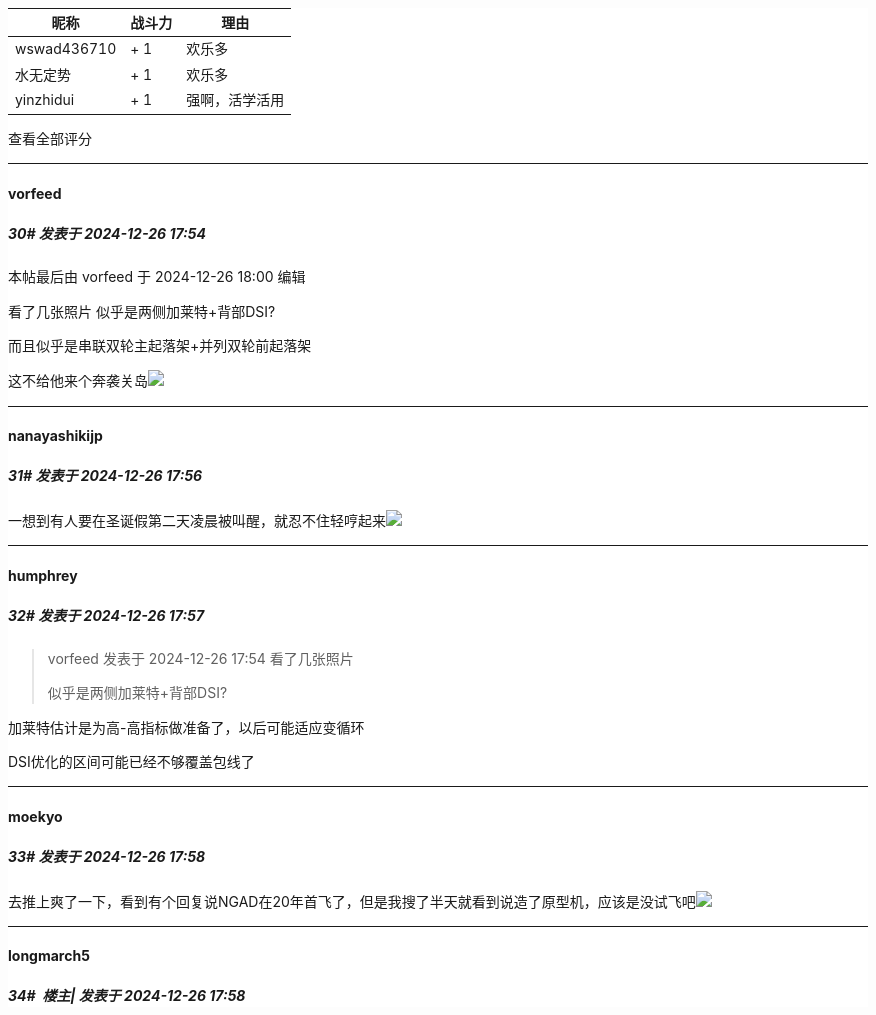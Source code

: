 |昵称|战斗力|理由|
|----|---|---|
| wswad436710| + 1|欢乐多|
| 水无定势| + 1|欢乐多|
| yinzhidui| + 1|强啊，活学活用|

查看全部评分

*****

####  vorfeed  
##### 30#       发表于 2024-12-26 17:54

 本帖最后由 vorfeed 于 2024-12-26 18:00 编辑 

看了几张照片
似乎是两侧加莱特+背部DSI?

而且似乎是串联双轮主起落架+并列双轮前起落架

这不给他来个奔袭关岛<img src="https://static.saraba1st.com/image/smiley/face2017/066.png" referrerpolicy="no-referrer">

*****

####  nanayashikijp  
##### 31#       发表于 2024-12-26 17:56

一想到有人要在圣诞假第二天凌晨被叫醒，就忍不住轻哼起来<img src="https://p.sda1.dev/21/77d0ec5a7ec0dac617f6c259c4d28abe/CMP_20241226175623082.png" referrerpolicy="no-referrer">

*****

####  humphrey  
##### 32#       发表于 2024-12-26 17:57

<blockquote>vorfeed 发表于 2024-12-26 17:54
看了几张照片

似乎是两侧加莱特+背部DSI?</blockquote>
加莱特估计是为高-高指标做准备了，以后可能适应变循环

DSI优化的区间可能已经不够覆盖包线了

*****

####  moekyo  
##### 33#       发表于 2024-12-26 17:58

去推上爽了一下，看到有个回复说NGAD在20年首飞了，但是我搜了半天就看到说造了原型机，应该是没试飞吧<img src="https://static.saraba1st.com/image/smiley/face2017/009.gif" referrerpolicy="no-referrer">

*****

####  longmarch5  
##### 34#         楼主| 发表于 2024-12-26 17:58
